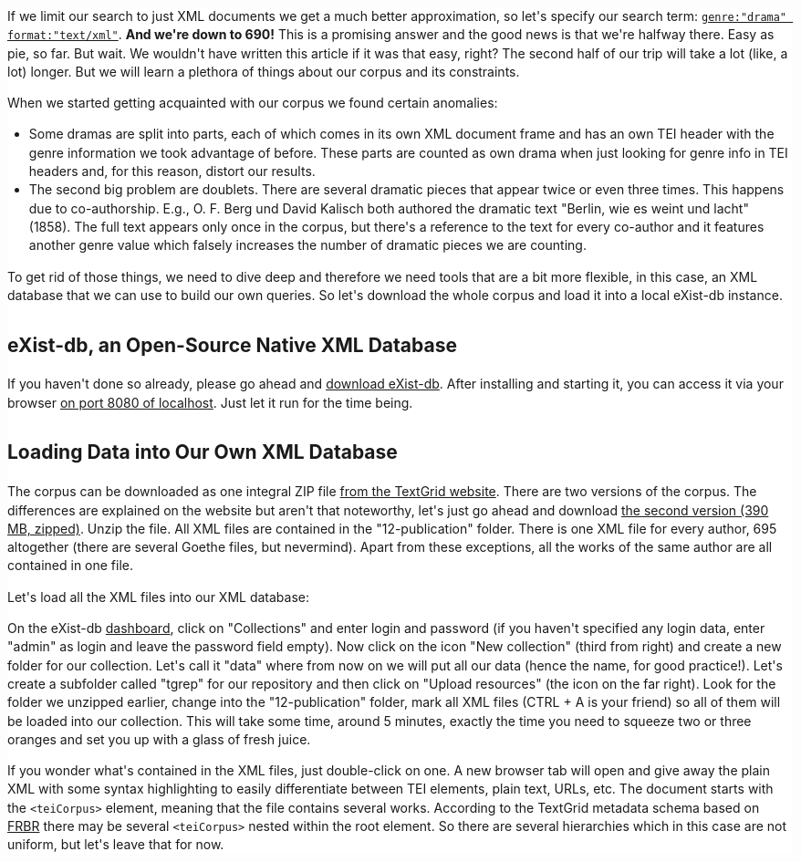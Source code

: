 If we limit our search to just XML documents we get a much better approximation, so let's specify our search term: [`genre:"drama" format:"text/xml"`](http://www.textgridrep.de/results.html?query=genre%3A"drama"+format%3A"text%2Fxml"&target=both). **And we're down to 690!** This is a promising answer and the good news is that we're halfway there. Easy as pie, so far. But wait. We wouldn't have written this article if it was that easy, right? The second half of our trip will take a lot (like, a lot) longer. But we will learn a plethora of things about our corpus and its constraints.

When we started getting acquainted with our corpus we found certain anomalies:

* Some dramas are split into parts, each of which comes in its own XML document frame and has an own TEI header with the genre information we took advantage of before. These parts are counted as own drama when just looking for genre info in TEI headers and, for this reason, distort our results.
* The second big problem are doublets. There are several dramatic pieces that appear twice or even three times. This happens due to co-authorship. E.g., O. F. Berg und David Kalisch both authored the dramatic text "Berlin, wie es weint und lacht" (1858). The full text appears only once in the corpus, but there's a reference to the text for every co-author and it features another genre value which falsely increases the number of dramatic pieces we are counting.

To get rid of those things, we need to dive deep and therefore we need tools that are a bit more flexible, in this case, an XML database that we can use to build our own queries. So let's download the whole corpus and load it into a local eXist-db instance.

## eXist-db, an Open-Source Native XML Database

If you haven't done so already, please go ahead and [download eXist-db](http://exist-db.org/exist/apps/homepage/index.html). After installing and starting it, you can access it via your browser [on port 8080 of localhost](http://localhost:8080). Just let it run for the time being.

## Loading Data into Our Own XML Database

The corpus can be downloaded as one integral ZIP file [from the TextGrid website](http://www.textgrid.de/Digitale-Bibliothek). There are two versions of the corpus. The differences are explained on the website but aren't that noteworthy, let's just go ahead and download [the second version (390 MB, zipped)](http://www.textgrid.de/fileadmin/digitale-bibliothek/literatur-nur-texte-2.zip). Unzip the file. All XML files are contained in the "12-publication" folder. There is one XML file for every author, 695 altogether (there are several Goethe files, but nevermind). Apart from these exceptions, all the works of the same author are all contained in one file.

Let's load all the XML files into our XML database:

On the eXist-db [dashboard](http://localhost:8080), click on "Collections" and enter login and password (if you haven't specified any login data, enter "admin" as login and leave the password field empty). Now click on the icon "New collection" (third from right) and create a new folder for our collection. Let's call it "data" where from now on we will put all our data (hence the name, for good practice!). Let's create a subfolder called "tgrep" for our repository and then click on "Upload resources" (the icon on the far right). Look for the folder we unzipped earlier, change into the "12-publication" folder, mark all XML files (CTRL + A is your friend) so all of them will be loaded into our collection. This will take some time, around 5 minutes, exactly the time you need to squeeze two or three oranges and set you up with a glass of fresh juice.

If you wonder what's contained in the XML files, just double-click on one. A new browser tab will open and give away the plain XML with some syntax highlighting to easily differentiate between TEI elements, plain text, URLs, etc. The document starts with the `<teiCorpus>` element, meaning that the file contains several works. According to the TextGrid metadata schema based on [FRBR](https://en.wikipedia.org/wiki/Functional_Requirements_for_Bibliographic_Records) there may be several `<teiCorpus>` nested within the root element. So there are several hierarchies which in this case are not uniform, but let's leave that for now.
